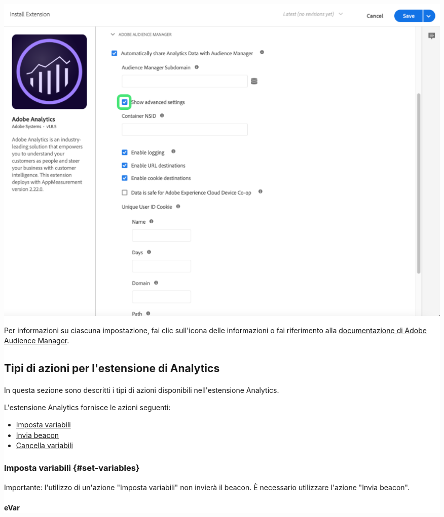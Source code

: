![](../../../images/an-ext-aam-adv.png)

Per informazioni su ciascuna impostazione, fai clic sull&#39;icona delle informazioni o fai riferimento alla [documentazione di Adobe Audience Manager](https://docs.adobe.com/content/help/it-IT/experience-cloud/user-guides/home.translate.html).

## Tipi di azioni per l&#39;estensione di Analytics

In questa sezione sono descritti i tipi di azioni disponibili nell&#39;estensione Analytics.

L&#39;estensione Analytics fornisce le azioni seguenti:

* [Imposta variabili](#set-variables)
* [Invia beacon](#send-beacon)
* [Cancella variabili](#clear-variables)

### Imposta variabili {#set-variables}

Importante: l&#39;utilizzo di un&#39;azione &quot;Imposta variabili&quot; non invierà il beacon. È necessario utilizzare l&#39;azione &quot;Invia beacon&quot;.

#### eVar
